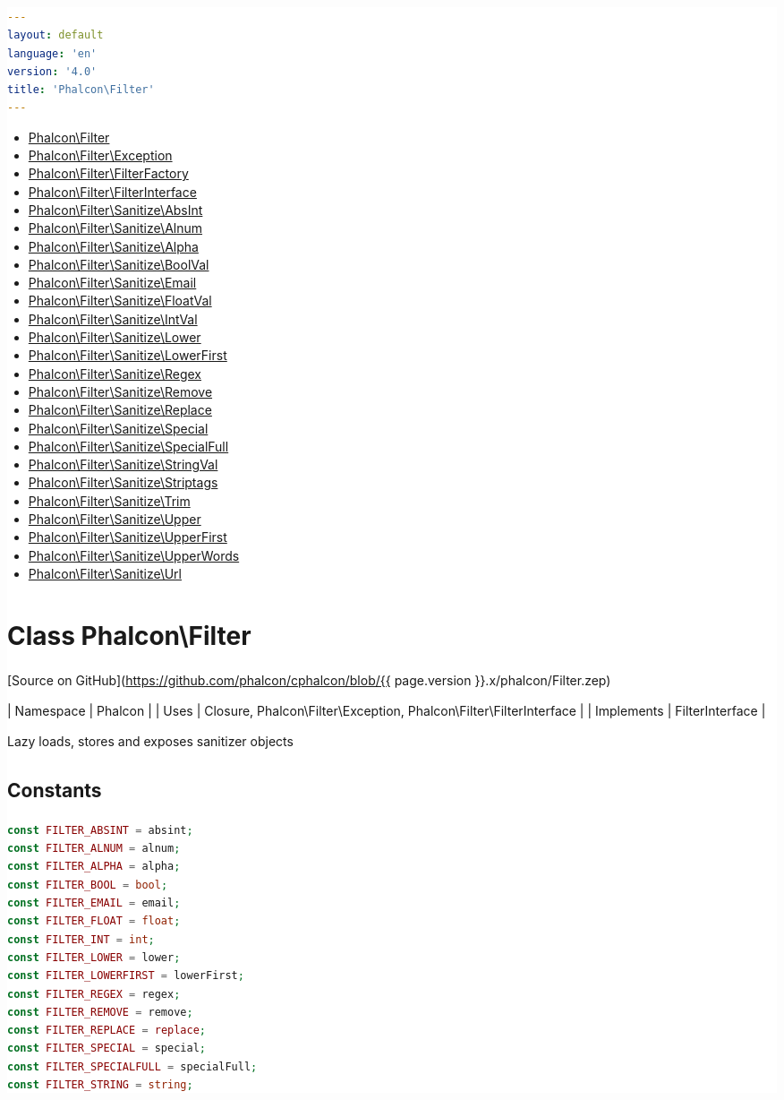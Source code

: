 ```yaml
---
layout: default
language: 'en'
version: '4.0'
title: 'Phalcon\Filter'
---
```


* [Phalcon\Filter](#filter)
* [Phalcon\Filter\Exception](#filter-exception)
* [Phalcon\Filter\FilterFactory](#filter-filterfactory)
* [Phalcon\Filter\FilterInterface](#filter-filterinterface)
* [Phalcon\Filter\Sanitize\AbsInt](#filter-sanitize-absint)
* [Phalcon\Filter\Sanitize\Alnum](#filter-sanitize-alnum)
* [Phalcon\Filter\Sanitize\Alpha](#filter-sanitize-alpha)
* [Phalcon\Filter\Sanitize\BoolVal](#filter-sanitize-boolval)
* [Phalcon\Filter\Sanitize\Email](#filter-sanitize-email)
* [Phalcon\Filter\Sanitize\FloatVal](#filter-sanitize-floatval)
* [Phalcon\Filter\Sanitize\IntVal](#filter-sanitize-intval)
* [Phalcon\Filter\Sanitize\Lower](#filter-sanitize-lower)
* [Phalcon\Filter\Sanitize\LowerFirst](#filter-sanitize-lowerfirst)
* [Phalcon\Filter\Sanitize\Regex](#filter-sanitize-regex)
* [Phalcon\Filter\Sanitize\Remove](#filter-sanitize-remove)
* [Phalcon\Filter\Sanitize\Replace](#filter-sanitize-replace)
* [Phalcon\Filter\Sanitize\Special](#filter-sanitize-special)
* [Phalcon\Filter\Sanitize\SpecialFull](#filter-sanitize-specialfull)
* [Phalcon\Filter\Sanitize\StringVal](#filter-sanitize-stringval)
* [Phalcon\Filter\Sanitize\Striptags](#filter-sanitize-striptags)
* [Phalcon\Filter\Sanitize\Trim](#filter-sanitize-trim)
* [Phalcon\Filter\Sanitize\Upper](#filter-sanitize-upper)
* [Phalcon\Filter\Sanitize\UpperFirst](#filter-sanitize-upperfirst)
* [Phalcon\Filter\Sanitize\UpperWords](#filter-sanitize-upperwords)
* [Phalcon\Filter\Sanitize\Url](#filter-sanitize-url)
        
<h1 id="filter">Class Phalcon\Filter</h1>

[Source on GitHub](https://github.com/phalcon/cphalcon/blob/{{ page.version }}.x/phalcon/Filter.zep)

| Namespace  | Phalcon |
| Uses       | Closure, Phalcon\Filter\Exception, Phalcon\Filter\FilterInterface |
| Implements | FilterInterface |

Lazy loads, stores and exposes sanitizer objects


## Constants
```php
const FILTER_ABSINT = absint;
const FILTER_ALNUM = alnum;
const FILTER_ALPHA = alpha;
const FILTER_BOOL = bool;
const FILTER_EMAIL = email;
const FILTER_FLOAT = float;
const FILTER_INT = int;
const FILTER_LOWER = lower;
const FILTER_LOWERFIRST = lowerFirst;
const FILTER_REGEX = regex;
const FILTER_REMOVE = remove;
const FILTER_REPLACE = replace;
const FILTER_SPECIAL = special;
const FILTER_SPECIALFULL = specialFull;
const FILTER_STRING = string;
```